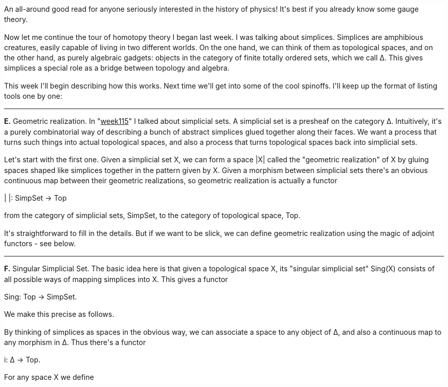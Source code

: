 An all-around good read for anyone seriously interested in the history
of physics! It\'s best if you already know some gauge theory.

Now let me continue the tour of homotopy theory I began last week. I was
talking about simplices. Simplices are amphibious creatures, easily
capable of living in two different worlds. On the one hand, we can think
of them as topological spaces, and on the other hand, as purely
algebraic gadgets: objects in the category of finite totally ordered
sets, which we call Δ. This gives simplices a special role as a bridge
between topology and algebra.

This week I\'ll begin describing how this works. Next time we\'ll get
into some of the cool spinoffs. I\'ll keep up the format of listing
tools one by one:

------------------------------------------------------------------------

**E.** Geometric realization. In \"[week115](week115.html)\" I talked
about simplicial sets. A simplicial set is a presheaf on the category Δ.
Intuitively, it\'s a purely combinatorial way of describing a bunch of
abstract simplices glued together along their faces. We want a process
that turns such things into actual topological spaces, and also a
process that turns topological spaces back into simplicial sets.

Let\'s start with the first one. Given a simplicial set X, we can form a
space \|X\| called the \"geometric realization\" of X by gluing spaces
shaped like simplices together in the pattern given by X. Given a
morphism between simplicial sets there\'s an obvious continuous map
between their geometric realizations, so geometric realization is
actually a functor

\| \|: SimpSet → Top

from the category of simplicial sets, SimpSet, to the category of
topological space, Top.

It\'s straightforward to fill in the details. But if we want to be
slick, we can define geometric realization using the magic of adjoint
functors - see below.

------------------------------------------------------------------------

**F.** Singular Simplicial Set. The basic idea here is that given a
topological space X, its \"singular simplicial set\" Sing(X) consists of
all possible ways of mapping simplices into X. This gives a functor

Sing: Top → SimpSet.

We make this precise as follows.

By thinking of simplices as spaces in the obvious way, we can associate
a space to any object of Δ, and also a continuous map to any morphism in
Δ. Thus there\'s a functor

i: Δ → Top.

For any space X we define
